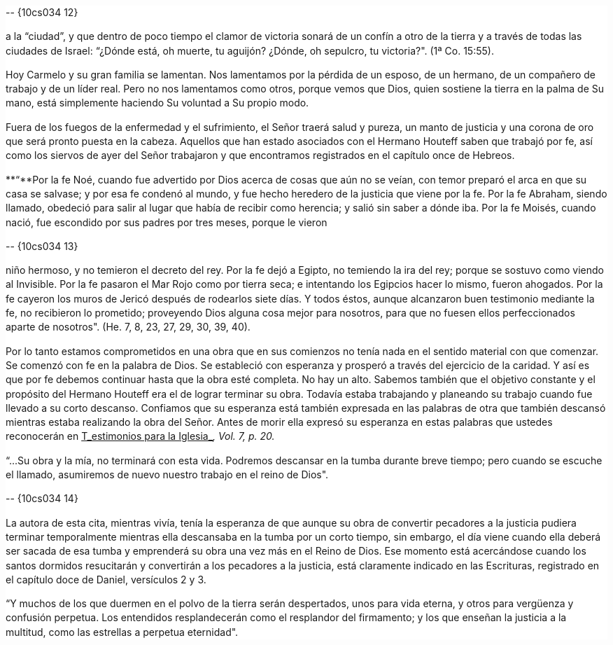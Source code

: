  -- {10cs034 12}   
  
  a la “ciudad”, y que dentro de poco tiempo el clamor de victoria sonará de un confín a otro de la tierra y a través de todas las ciudades de Israel: “¿Dónde está, oh muerte, tu aguijón? ¿Dónde, oh sepulcro, tu victoria?". (1ª Co. 15:55).

 Hoy Carmelo y su gran familia se lamentan. Nos lamentamos por la pérdida de un esposo, de un hermano, de un compañero de trabajo y de un líder real. Pero no nos lamentamos como otros, porque vemos que Dios, quien sostiene la tierra en la palma de Su mano, está simplemente haciendo Su voluntad a Su propio modo.

 Fuera de los fuegos de la enfermedad y el sufrimiento, el Señor traerá salud y pureza, un manto de justicia y una corona de oro que será pronto puesta en la cabeza. Aquellos que han estado asociados con el Hermano Houteff saben que trabajó por fe, así como los siervos de ayer del Señor trabajaron y que encontramos registrados en el capítulo once de Hebreos.

 **“**Por la fe Noé, cuando fue advertido por Dios acerca de cosas que aún no se veían, con temor preparó el arca en que su casa se salvase; y por esa fe condenó al mundo, y fue hecho heredero de la justicia que viene por la fe. Por la fe Abraham, siendo llamado, obedeció para salir al lugar que había de recibir como herencia; y salió sin saber a dónde iba. Por la fe Moisés, cuando nació, fue escondido por sus padres por tres meses, porque le vieron

 -- {10cs034 13}   
  
  niño hermoso, y no temieron el decreto del rey. Por la fe dejó a Egipto, no temiendo la ira del rey; porque se sostuvo como viendo al Invisible. Por la fe pasaron el Mar Rojo como por tierra seca; e intentando los Egipcios hacer lo mismo, fueron ahogados. Por la fe cayeron los muros de Jericó después de rodearlos siete días. Y todos éstos, aunque alcanzaron buen testimonio mediante la fe, no recibieron lo prometido; proveyendo Dios alguna cosa mejor para nosotros, para que no fuesen ellos perfeccionados aparte de nosotros". (He. 7, 8, 23, 27, 29, 30, 39, 40).

 Por lo tanto estamos comprometidos en una obra que en sus comienzos no tenía nada en el sentido material con que comenzar. Se comenzó con fe en la palabra de Dios. Se estableció con esperanza y prosperó a través del ejercicio de la caridad. Y así es que por fe debemos continuar hasta que la obra esté completa. No hay un alto. Sabemos también que el objetivo constante y el propósito del Hermano Houteff era el de lograr terminar su obra. Todavía estaba trabajando y planeando su trabajo cuando fue llevado a su corto descanso. Confiamos que su esperanza está también expresada en las palabras de otra que también descansó mientras estaba realizando la obra del Señor. Antes de morir ella expresó su esperanza en estas palabras que ustedes reconocerán en <span style="text-decoration: underline;">T_estimonios para la Iglesia_</span>_, Vol. 7, p. 20._

“...Su obra y la mía, no terminará con esta vida. Podremos descansar en la tumba durante breve tiempo; pero cuando se escuche el llamado, asumiremos de nuevo nuestro trabajo en el reino de Dios".

 -- {10cs034 14}   
  
  La autora de esta cita, mientras vivía, tenía la esperanza de que aunque su obra de convertir pecadores a la justicia pudiera terminar temporalmente mientras ella descansaba en la tumba por un corto tiempo, sin embargo, el día viene cuando ella deberá ser sacada de esa tumba y emprenderá su obra una vez más en el Reino de Dios. Ese momento está acercándose cuando los santos dormidos resucitarán y convertirán a los pecadores a la justicia, está claramente indicado en las Escrituras, registrado en el capítulo doce de Daniel, versículos 2 y 3.

 “Y muchos de los que duermen en el polvo de la tierra serán despertados, unos para vida eterna, y otros para vergüenza y confusión perpetua. Los entendidos resplandecerán como el resplandor del firmamento; y los que enseñan la justicia a la multitud, como las estrellas a perpetua eternidad".
